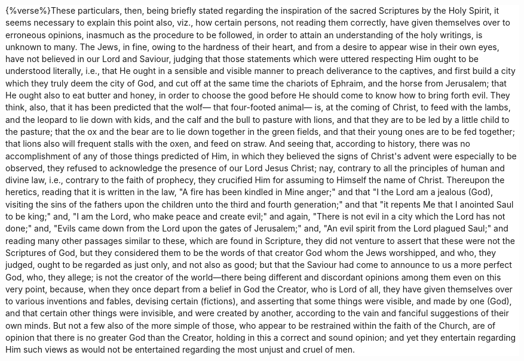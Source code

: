 {%verse%}These particulars, then, being briefly stated regarding the inspiration of the sacred Scriptures by the Holy Spirit, it seems necessary to explain this point also, viz., how certain persons, not reading them correctly, have given themselves over to erroneous opinions, inasmuch as the procedure to be followed, in order to attain an understanding of the holy writ­ings, is unknown to many. The Jews, in fine, owing to the hardness of their heart, and from a desire to appear wise in their own eyes, have not believed in our Lord and Saviour, judging that those statements which were uttered respecting Him ought to be understood literally, i.e., that He ought in a sensible and visible manner to preach deliverance to the cap­tives, and first build a city which they truly deem the city of God, and cut off at the same time the chariots of Ephraim, and the horse from Jerusalem; that He ought also to eat butter and honey, in order to choose the good before He should come to know how to bring forth evil. They think, also, that it has been predicted that the wolf— that four-footed animal— is, at the coming of Christ, to feed with the lambs, and the leopard to lie down with kids, and the calf and the bull to pasture with lions, and that they are to be led by a little child to the pas­ture; that the ox and the bear are to lie down together in the green fields, and that their young ones are to be fed together; that lions also will frequent stalls with the oxen, and feed on straw. And seeing that, according to history, there was no accomplishment of any of those things predicted of Him, in which they believed the signs of Christ's advent were espe­cially to be observed, they refused to acknowledge the presence of our Lord Jesus Christ; nay, contrary to all the principles of human and divine law, i.e., contrary to the faith of prophecy, they crucified Him for assuming to Himself the name of Christ. There­upon the heretics, reading that it is written in the law, "A fire has been kindled in Mine anger;" and that "I the Lord am a jealous (God), visiting the sins of the fathers upon the children unto the third and fourth generation;" and that "it repents Me that I anointed Saul to be king;" and, "I am the Lord, who make peace and create evil;" and again, "There is not evil in a city which the Lord has not done;" and, "Evils came down from the Lord upon the gates of Jerusalem;" and, "An evil spirit from the Lord plagued Saul;" and reading many other passages similar to these, which are found in Scripture, they did not venture to assert that these were not the Scriptures of God, but they considered them to be the words of that creator God whom the Jews worshipped, and who, they judged, ought to be regarded as just only, and not also as good; but that the Saviour had come to announce to us a more per­fect God, who, they allege; is not the creator of the world—there being different and discordant opinions among them even on this very point, because, when they once depart from a belief in God the Creator, who is Lord of all, they have given themselves over to various inventions and fables, devising certain (fictions), and asserting that some things were visi­ble, and made by one (God), and that certain other things were invisible, and were created by another, according to the vain and fanciful suggestions of their own minds. But not a few also of the more simple of those, who appear to be restrained within the faith of the Church, are of opinion that there is no greater God than the Creator, holding in this a correct and sound opinion; and yet they entertain regarding Him such views as would not be entertained regarding the most unjust and cruel of men.
